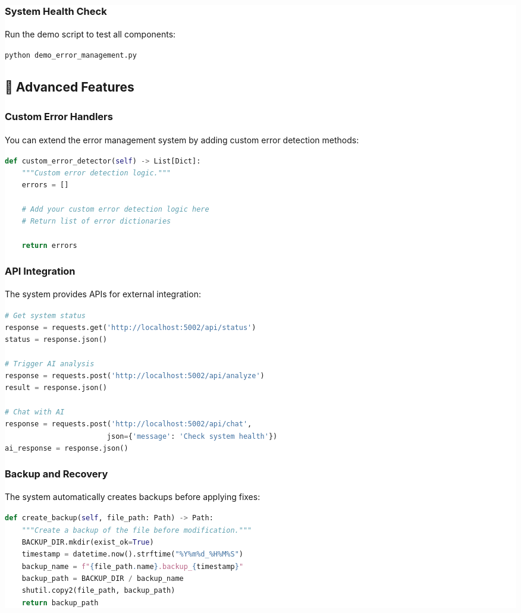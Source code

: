 ### System Health Check

Run the demo script to test all components:
```bash
python demo_error_management.py
```

## 🚀 Advanced Features

### Custom Error Handlers

You can extend the error management system by adding custom error detection methods:

```python
def custom_error_detector(self) -> List[Dict]:
    """Custom error detection logic."""
    errors = []
    
    # Add your custom error detection logic here
    # Return list of error dictionaries
    
    return errors
```

### API Integration

The system provides APIs for external integration:

```python
# Get system status
response = requests.get('http://localhost:5002/api/status')
status = response.json()

# Trigger AI analysis
response = requests.post('http://localhost:5002/api/analyze')
result = response.json()

# Chat with AI
response = requests.post('http://localhost:5002/api/chat', 
                        json={'message': 'Check system health'})
ai_response = response.json()
```

### Backup and Recovery

The system automatically creates backups before applying fixes:

```python
def create_backup(self, file_path: Path) -> Path:
    """Create a backup of the file before modification."""
    BACKUP_DIR.mkdir(exist_ok=True)
    timestamp = datetime.now().strftime("%Y%m%d_%H%M%S")
    backup_name = f"{file_path.name}.backup_{timestamp}"
    backup_path = BACKUP_DIR / backup_name
    shutil.copy2(file_path, backup_path)
    return backup_path
```
